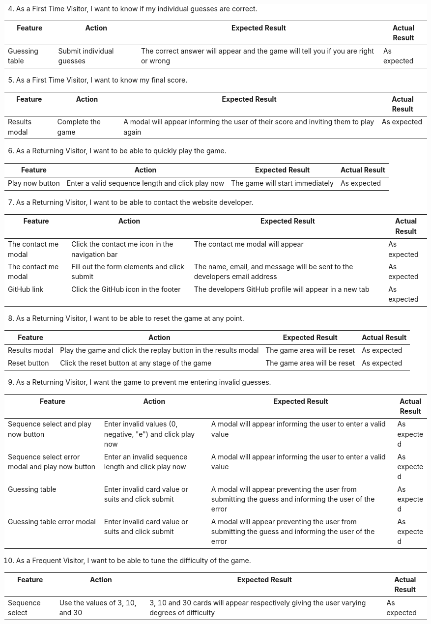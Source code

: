 
4. As a First Time Visitor, I want to know if my individual guesses are correct.

| Feature | Action | Expected Result | Actual Result |
|-----|-----|-----|-----|
| Guessing table | Submit individual guesses | The correct answer will appear and the game will tell you if you are right or wrong | As expected |

5. As a First Time Visitor, I want to know my final score.

| Feature | Action | Expected Result | Actual Result |
|-----|-----|-----|-----|
| Results modal | Complete the game | A modal will appear informing the user of their score and inviting them to play again | As expected |

6. As a Returning Visitor, I want to be able to quickly play the game.

| Feature | Action | Expected Result | Actual Result |
|-----|-----|-----|-----|
| Play now button | Enter a valid sequence length and click play now | The game will start immediately | As expected |

7. As a Returning Visitor, I want to be able to contact the website developer.

| Feature | Action | Expected Result | Actual Result |
|-----|-----|-----|-----|
| The contact me modal | Click the contact me icon in the navigation bar | The contact me modal will appear | As expected |
| The contact me modal | Fill out the form elements and click submit | The name, email, and message will be sent to the developers email address | As expected | 
| GitHub link | Click the GitHub icon in the footer | The developers GitHub profile will appear in a new tab | As expected |

8. As a Returning Visitor, I want to be able to reset the game at any point.

| Feature | Action | Expected Result | Actual Result |
|-----|-----|-----|-----|
| Results modal | Play the game and click the replay button in the results modal | The game area will be reset | As expected |
| Reset button | Click the reset button at any stage of the game | The game area will be reset | As expected |

9. As a Returning Visitor, I want the game to prevent me entering invalid guesses.

| Feature | Action | Expected Result | Actual Result |
|-----|-----|-----|-----|
| Sequence select and play now button | Enter invalid values (0, negative, "e") and click play now | A modal will appear informing the user to enter a valid value | As expected |
| Sequence select error modal and play now button | Enter an invalid sequence length and click play now | A modal will appear informing the user to enter a valid value | As expected |
| Guessing table | Enter invalid card value or suits and click submit | A modal will appear preventing the user from submitting the guess and informing the user of the error | As expected |
| Guessing table error modal | Enter invalid card value or suits and click submit | A modal will appear preventing the user from submitting the guess and informing the user of the error | As expected |

10. As a Frequent Visitor, I want to be able to tune the difficulty of the game.

| Feature | Action | Expected Result | Actual Result |
|-----|-----|-----|-----|
| Sequence select | Use the values of 3, 10, and 30 | 3, 10 and 30 cards will appear respectively giving the user varying degrees of difficulty | As expected |
